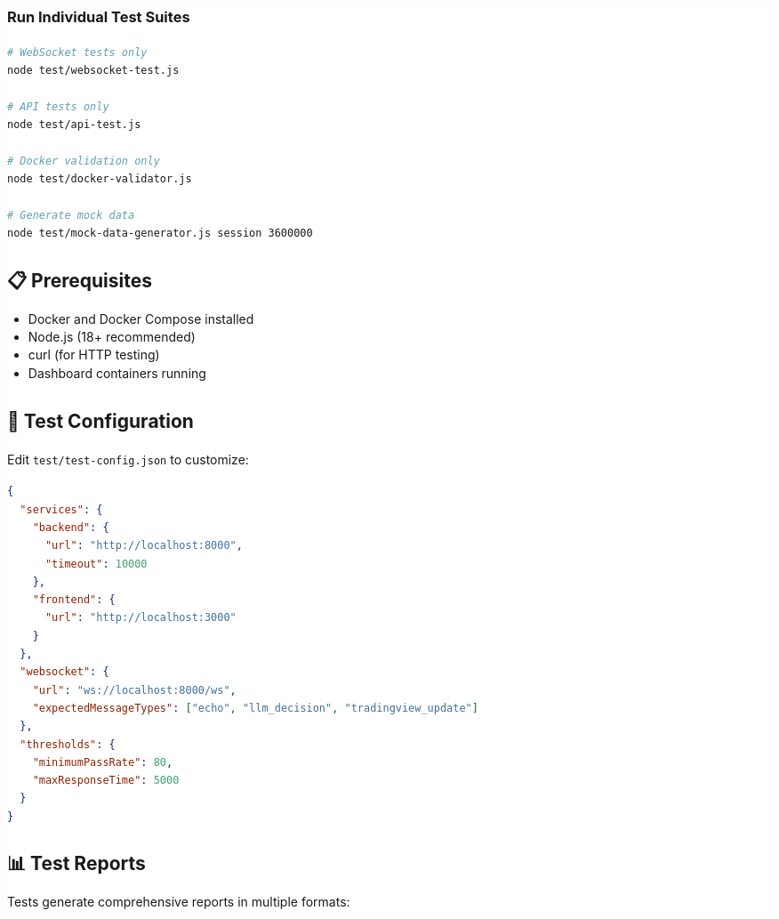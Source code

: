 ### Run Individual Test Suites
```bash
# WebSocket tests only
node test/websocket-test.js

# API tests only
node test/api-test.js

# Docker validation only
node test/docker-validator.js

# Generate mock data
node test/mock-data-generator.js session 3600000
```

## 📋 Prerequisites

- Docker and Docker Compose installed
- Node.js (18+ recommended)
- curl (for HTTP testing)
- Dashboard containers running

## 🔧 Test Configuration

Edit `test/test-config.json` to customize:

```json
{
  "services": {
    "backend": {
      "url": "http://localhost:8000",
      "timeout": 10000
    },
    "frontend": {
      "url": "http://localhost:3000"
    }
  },
  "websocket": {
    "url": "ws://localhost:8000/ws",
    "expectedMessageTypes": ["echo", "llm_decision", "tradingview_update"]
  },
  "thresholds": {
    "minimumPassRate": 80,
    "maxResponseTime": 5000
  }
}
```

## 📊 Test Reports

Tests generate comprehensive reports in multiple formats:
